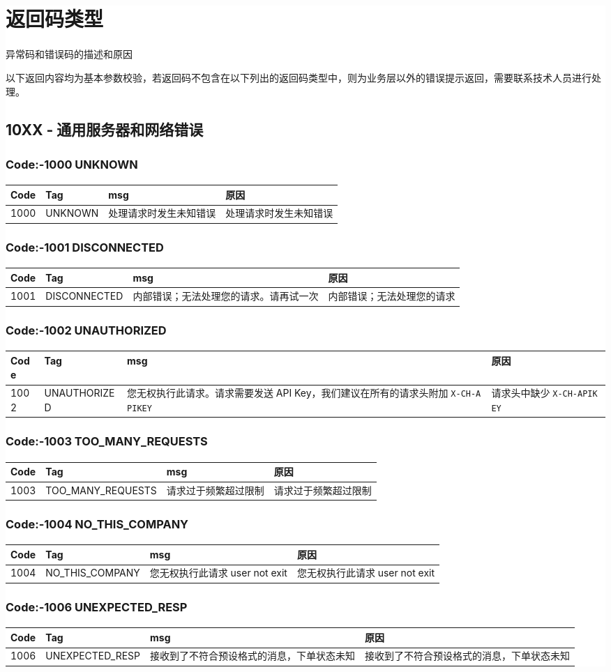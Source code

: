 




<a name="返回码类型"></a>

# 返回码类型

异常码和错误码的描述和原因

<aside class="warning">以下返回内容均为基本参数校验，若返回码不包含在以下列出的返回码类型中，则为业务层以外的错误提示返回，需要联系技术人员进行处理。</aside>

## 10XX - 通用服务器和网络错误

### Code:-1000 UNKNOWN

| Code | Tag     | msg                    | 原因                   |
|:-----|:--------|:-----------------------|:-----------------------|
| 1000 | UNKNOWN | 处理请求时发生未知错误 | 处理请求时发生未知错误 |

### Code:-1001 DISCONNECTED

| Code | Tag          | msg                                    | 原因                       |
|:-----|:-------------|:---------------------------------------|:---------------------------|
| 1001 | DISCONNECTED | 内部错误；无法处理您的请求。请再试一次 | 内部错误；无法处理您的请求 |

### Code:-1002 UNAUTHORIZED

| Code | Tag          | msg                                                                              | 原因                       |
|:-----|:-------------|:---------------------------------------------------------------------------------|:---------------------------|
| 1002 | UNAUTHORIZED | 您无权执行此请求。请求需要发送 API Key，我们建议在所有的请求头附加 `X-CH-APIKEY` | 请求头中缺少 `X-CH-APIKEY` |

### Code:-1003 TOO\_MANY\_REQUESTS

| Code | Tag                 | msg                  | 原因                 |
|:-----|:--------------------|:---------------------|:---------------------|
| 1003 | TOO\_MANY\_REQUESTS | 请求过于频繁超过限制 | 请求过于频繁超过限制 |

### Code:-1004 NO\_THIS\_COMPANY

| Code | Tag               | msg                            | 原因                           |
|:-----|:------------------|:-------------------------------|:-------------------------------|
| 1004 | NO\_THIS\_COMPANY | 您无权执行此请求 user not exit | 您无权执行此请求 user not exit |

### Code:-1006 UNEXPECTED\_RESP

| Code | Tag              | msg                                        | 原因                                       |
|:-----|:-----------------|:-------------------------------------------|:-------------------------------------------|
| 1006 | UNEXPECTED\_RESP | 接收到了不符合预设格式的消息，下单状态未知 | 接收到了不符合预设格式的消息，下单状态未知 |
